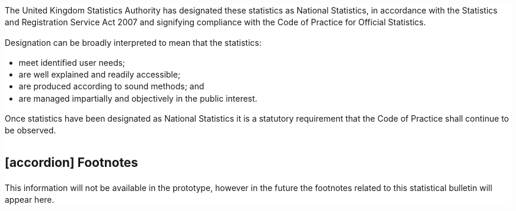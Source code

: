 The United Kingdom Statistics Authority has designated these statistics as National Statistics, in accordance with the Statistics and Registration Service Act 2007 and signifying compliance with the Code of Practice for Official Statistics.

Designation can be broadly interpreted to mean that the statistics:

- meet identified user needs;
- are well explained and readily accessible;
- are produced according to sound methods; and
- are managed impartially and objectively in the public interest.

Once statistics have been designated as National Statistics it is a statutory requirement that the Code of Practice shall continue to be observed.

## [accordion] Footnotes
This information will not be available in the prototype, however in the future the footnotes related to this statistical bulletin will appear here.